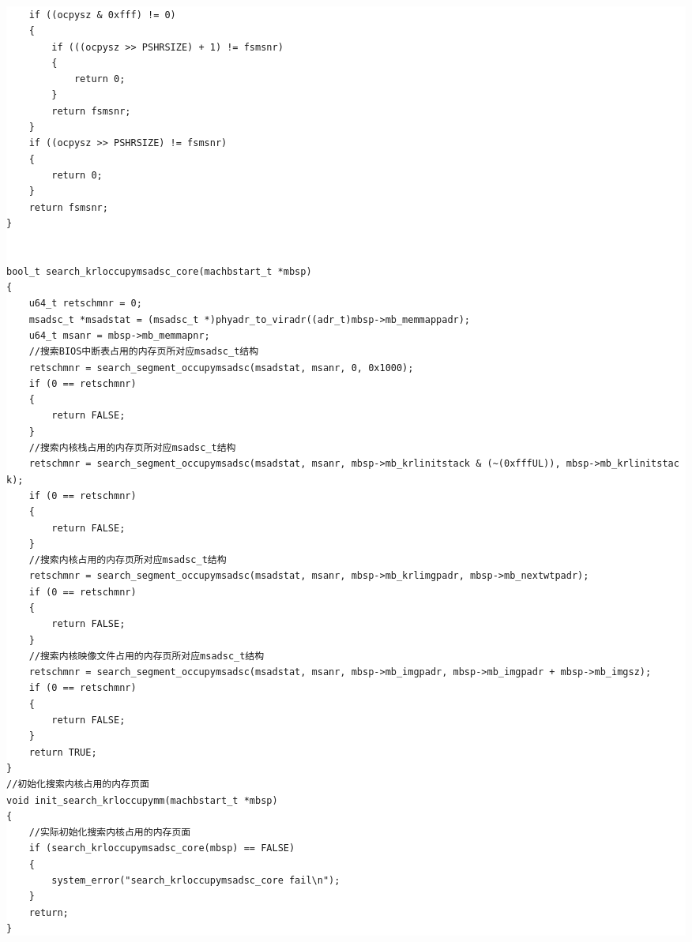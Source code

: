 ```
    if ((ocpysz & 0xfff) != 0)
    {
        if (((ocpysz >> PSHRSIZE) + 1) != fsmsnr)
        {
            return 0;
        }
        return fsmsnr;
    }
    if ((ocpysz >> PSHRSIZE) != fsmsnr)
    {
        return 0;
    }
    return fsmsnr;
}


bool_t search_krloccupymsadsc_core(machbstart_t *mbsp)
{
    u64_t retschmnr = 0;
    msadsc_t *msadstat = (msadsc_t *)phyadr_to_viradr((adr_t)mbsp->mb_memmappadr);
    u64_t msanr = mbsp->mb_memmapnr;
    //搜索BIOS中断表占用的内存页所对应msadsc_t结构
    retschmnr = search_segment_occupymsadsc(msadstat, msanr, 0, 0x1000);
    if (0 == retschmnr)
    {
        return FALSE;
    }
    //搜索内核栈占用的内存页所对应msadsc_t结构
    retschmnr = search_segment_occupymsadsc(msadstat, msanr, mbsp->mb_krlinitstack & (~(0xfffUL)), mbsp->mb_krlinitstack);
    if (0 == retschmnr)
    {
        return FALSE;
    }
    //搜索内核占用的内存页所对应msadsc_t结构
    retschmnr = search_segment_occupymsadsc(msadstat, msanr, mbsp->mb_krlimgpadr, mbsp->mb_nextwtpadr);
    if (0 == retschmnr)
    {
        return FALSE;
    }
    //搜索内核映像文件占用的内存页所对应msadsc_t结构
    retschmnr = search_segment_occupymsadsc(msadstat, msanr, mbsp->mb_imgpadr, mbsp->mb_imgpadr + mbsp->mb_imgsz);
    if (0 == retschmnr)
    {
        return FALSE;
    }
    return TRUE;
}
//初始化搜索内核占用的内存页面
void init_search_krloccupymm(machbstart_t *mbsp)
{
    //实际初始化搜索内核占用的内存页面
    if (search_krloccupymsadsc_core(mbsp) == FALSE)
    {
        system_error("search_krloccupymsadsc_core fail\n");
    }
    return;
}
```
